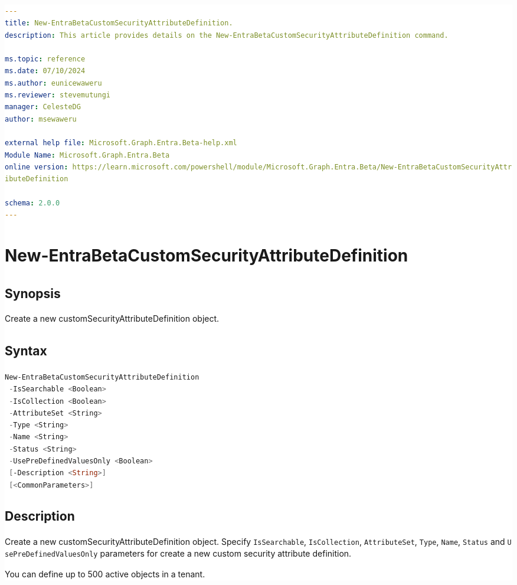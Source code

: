 ```yaml
---
title: New-EntraBetaCustomSecurityAttributeDefinition.
description: This article provides details on the New-EntraBetaCustomSecurityAttributeDefinition command.

ms.topic: reference
ms.date: 07/10/2024
ms.author: eunicewaweru
ms.reviewer: stevemutungi
manager: CelesteDG
author: msewaweru

external help file: Microsoft.Graph.Entra.Beta-help.xml
Module Name: Microsoft.Graph.Entra.Beta
online version: https://learn.microsoft.com/powershell/module/Microsoft.Graph.Entra.Beta/New-EntraBetaCustomSecurityAttributeDefinition

schema: 2.0.0
---
```


# New-EntraBetaCustomSecurityAttributeDefinition

## Synopsis

Create a new customSecurityAttributeDefinition object.

## Syntax

```powershell
New-EntraBetaCustomSecurityAttributeDefinition 
 -IsSearchable <Boolean> 
 -IsCollection <Boolean> 
 -AttributeSet <String> 
 -Type <String> 
 -Name <String> 
 -Status <String>
 -UsePreDefinedValuesOnly <Boolean> 
 [-Description <String>]
 [<CommonParameters>]
```

## Description

Create a new customSecurityAttributeDefinition object. Specify `IsSearchable`, `IsCollection`, `AttributeSet`, `Type`, `Name`, `Status` and `UsePreDefinedValuesOnly` parameters for create a new custom security attribute definition.

You can define up to 500 active objects in a tenant.
